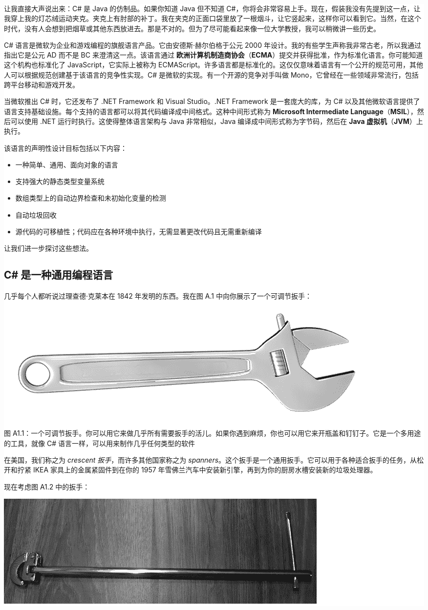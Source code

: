让我直接大声说出来：C# 是 Java 的仿制品。如果你知道 Java 但不知道 C#，你将会非常容易上手。现在，假装我没有先提到这一点，让我穿上我的灯芯绒运动夹克。夹克上有肘部的补丁。我在夹克的正面口袋里放了一根烟斗，让它竖起来，这样你可以看到它。当然，在这个时代，没有人会想到把烟草或其他东西放进去。那是不对的。但为了尽可能看起来像一位大学教授，我可以稍微讲一些历史。

C# 语言是微软为企业和游戏编程的旗舰语言产品。它由安德斯·赫尔伯格于公元 2000 年设计。我的有些学生声称我非常古老，所以我通过指出它是公元 AD 而不是 BC 来澄清这一点。该语言通过 **欧洲计算机制造商协会**（**ECMA**）提交并获得批准，作为标准化语言。你可能知道这个机构也标准化了 JavaScript，它实际上被称为 ECMAScript。许多语言都是标准化的。这仅仅意味着语言有一个公开的规范可用，其他人可以根据规范创建基于该语言的竞争性实现。C# 是微软的实现。有一个开源的竞争对手叫做 Mono，它曾经在一些领域非常流行，包括跨平台移动和游戏开发。

当微软推出 C# 时，它还发布了 .NET Framework 和 Visual Studio。.NET Framework 是一套庞大的库，为 C# 以及其他微软语言提供了语言支持基础设施。每个支持的语言都可以将其代码编译成中间格式。这种中间形式称为 **Microsoft Intermediate Language**（**MSIL**），然后可以使用 .NET 运行时执行。这使得整体语言架构与 Java 非常相似，Java 编译成中间形式称为字节码，然后在 **Java 虚拟机**（**JVM**）上执行。

该语言的声明性设计目标包括以下内容：

+   一种简单、通用、面向对象的语言

+   支持强大的静态类型变量系统

+   数组类型上的自动边界检查和未初始化变量的检测

+   自动垃圾回收

+   源代码的可移植性；代码应在各种环境中执行，无需显著更改代码且无需重新编译

让我们进一步探讨这些想法。

## C# 是一种通用编程语言

几乎每个人都听说过理查德·克莱本在 1842 年发明的东西。我在图 A.1 中向你展示了一个可调节扳手：

![图 A1.1：一个可调节扳手。你可以用它来做几乎所有需要扳手的活儿。如果你遇到麻烦，你也可以用它来开瓶盖和钉钉子。它是一个多用途的工具，就像 C# 语言一样，可以用来制作几乎任何类型的软件](img/Figure_A1.1_B18605.png)

图 A1.1：一个可调节扳手。你可以用它来做几乎所有需要扳手的活儿。如果你遇到麻烦，你也可以用它来开瓶盖和钉钉子。它是一个多用途的工具，就像 C# 语言一样，可以用来制作几乎任何类型的软件

在美国，我们称之为 *crescent 扳手*，而许多其他国家称之为 *spanners*。这个扳手是一个通用扳手。它可以用于各种适合扳手的任务，从松开和拧紧 IKEA 家具上的金属紧固件到在你的 1957 年雪佛兰汽车中安装新引擎，再到为你的厨房水槽安装新的垃圾处理器。

现在考虑图 A1.2 中的扳手：

![图 A1.2：这是一个 basin 扳手。它只适用于一件事：在洗碗池下拧紧水龙头硬件上的固定螺母。它是一个专用工具，就像 SQL 是一种专用语言一样。两者都只能用于一个目的](img/B18605_Figure_A1.2.jpg)

